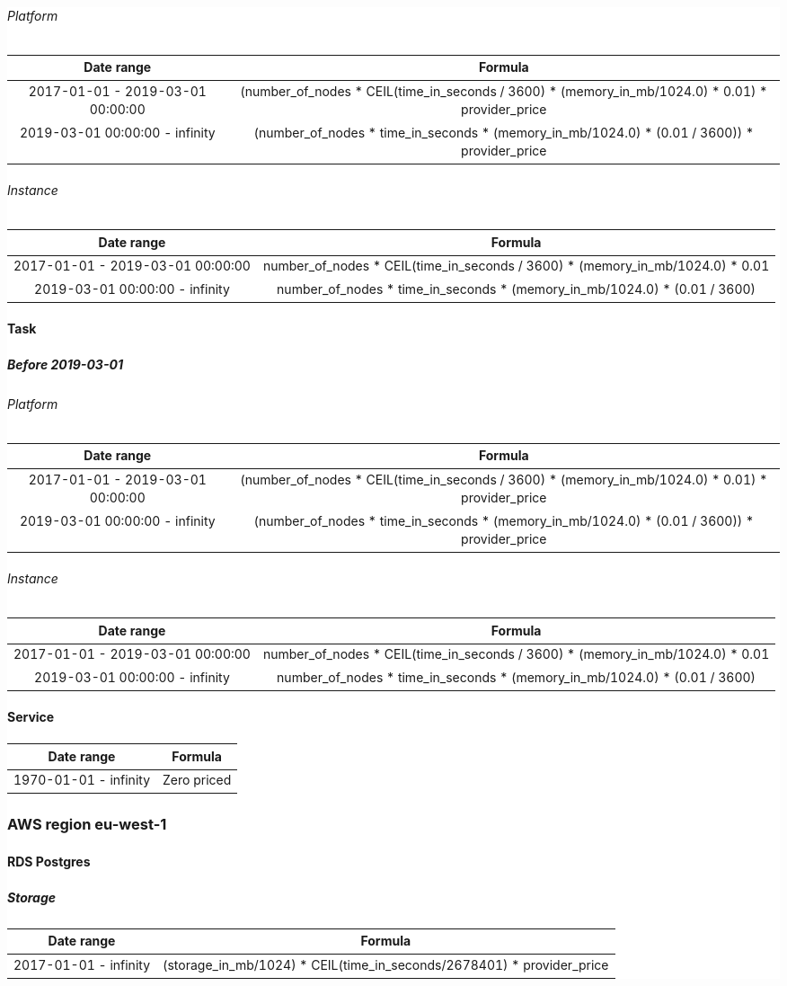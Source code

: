 ###### Platform

| Date range | Formula |
| :--: | :--: |
| 2017-01-01 - 2019-03-01 00:00:00 | (number_of_nodes * CEIL(time_in_seconds / 3600) * (memory_in_mb/1024.0) * 0.01) * provider_price |
| 2019-03-01 00:00:00 - infinity | (number_of_nodes * time_in_seconds * (memory_in_mb/1024.0) * (0.01 / 3600)) * provider_price |

###### Instance

| Date range | Formula |
| :--: | :--: |
| 2017-01-01 - 2019-03-01 00:00:00 | number_of_nodes * CEIL(time_in_seconds / 3600) * (memory_in_mb/1024.0) * 0.01 |
| 2019-03-01 00:00:00 - infinity | number_of_nodes * time_in_seconds * (memory_in_mb/1024.0) * (0.01 / 3600) |


#### Task

##### Before 2019-03-01

###### Platform

| Date range | Formula |
| :--: | :--: |
| 2017-01-01 - 2019-03-01 00:00:00 | (number_of_nodes * CEIL(time_in_seconds / 3600) * (memory_in_mb/1024.0) * 0.01) * provider_price |
| 2019-03-01 00:00:00 - infinity | (number_of_nodes * time_in_seconds * (memory_in_mb/1024.0) * (0.01 / 3600)) * provider_price |

###### Instance

| Date range | Formula |
| :--: | :--: |
| 2017-01-01 - 2019-03-01 00:00:00 | number_of_nodes * CEIL(time_in_seconds / 3600) * (memory_in_mb/1024.0) * 0.01 |
| 2019-03-01 00:00:00 - infinity | number_of_nodes * time_in_seconds * (memory_in_mb/1024.0) * (0.01 / 3600) |


#### Service

| Date range | Formula |
| :--: | :--: |
| 1970-01-01 - infinity | Zero priced |



### AWS region eu-west-1



#### RDS Postgres

##### Storage

| Date range | Formula |
| :--: | :--: |
| 2017-01-01 - infinity | (storage_in_mb/1024) * CEIL(time_in_seconds/2678401) * provider_price |
